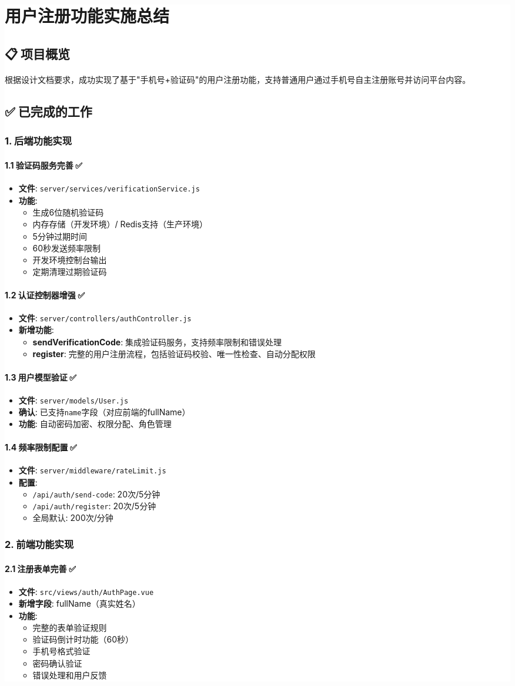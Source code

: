 # 用户注册功能实施总结

## 📋 项目概览
根据设计文档要求，成功实现了基于"手机号+验证码"的用户注册功能，支持普通用户通过手机号自主注册账号并访问平台内容。

## ✅ 已完成的工作

### 1. 后端功能实现

#### 1.1 验证码服务完善 ✅
- **文件**: `server/services/verificationService.js`
- **功能**: 
  - 生成6位随机验证码
  - 内存存储（开发环境）/ Redis支持（生产环境）
  - 5分钟过期时间
  - 60秒发送频率限制
  - 开发环境控制台输出
  - 定期清理过期验证码

#### 1.2 认证控制器增强 ✅
- **文件**: `server/controllers/authController.js`
- **新增功能**:
  - **sendVerificationCode**: 集成验证码服务，支持频率限制和错误处理
  - **register**: 完整的用户注册流程，包括验证码校验、唯一性检查、自动分配权限

#### 1.3 用户模型验证 ✅
- **文件**: `server/models/User.js`
- **确认**: 已支持`name`字段（对应前端的fullName）
- **功能**: 自动密码加密、权限分配、角色管理

#### 1.4 频率限制配置 ✅  
- **文件**: `server/middleware/rateLimit.js`
- **配置**: 
  - `/api/auth/send-code`: 20次/5分钟
  - `/api/auth/register`: 20次/5分钟
  - 全局默认: 200次/分钟

### 2. 前端功能实现

#### 2.1 注册表单完善 ✅
- **文件**: `src/views/auth/AuthPage.vue`
- **新增字段**: fullName（真实姓名）
- **功能**:
  - 完整的表单验证规则
  - 验证码倒计时功能（60秒）
  - 手机号格式验证
  - 密码确认验证
  - 错误处理和用户反馈
